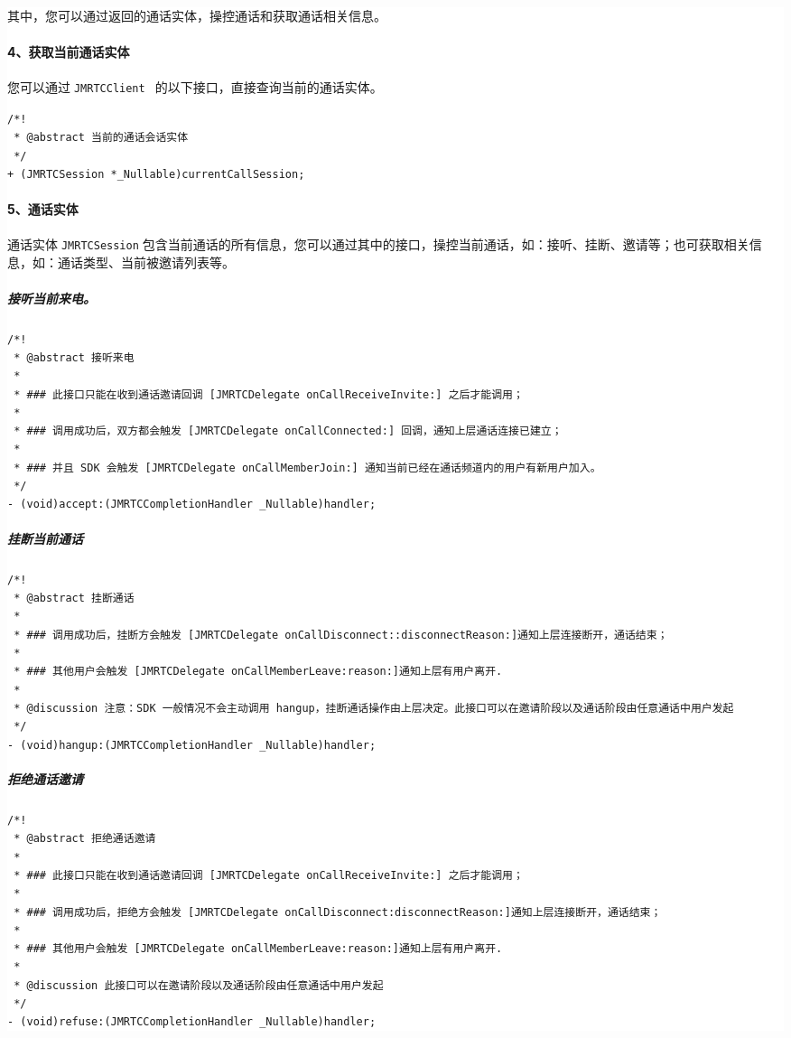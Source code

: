 其中，您可以通过返回的通话实体，操控通话和获取通话相关信息。
	
#### 4、获取当前通话实体
	
您可以通过 `JMRTCClient ` 的以下接口，直接查询当前的通话实体。

```
/*!
 * @abstract 当前的通话会话实体
 */
+ (JMRTCSession *_Nullable)currentCallSession;
```

#### 5、通话实体
	
通话实体 `JMRTCSession` 包含当前通话的所有信息，您可以通过其中的接口，操控当前通话，如：接听、挂断、邀请等；也可获取相关信息，如：通话类型、当前被邀请列表等。

##### 接听当前来电。	

```
/*!
 * @abstract 接听来电
 *
 * ### 此接口只能在收到通话邀请回调 [JMRTCDelegate onCallReceiveInvite:] 之后才能调用；
 *
 * ### 调用成功后，双方都会触发 [JMRTCDelegate onCallConnected:] 回调，通知上层通话连接已建立；
 *
 * ### 并且 SDK 会触发 [JMRTCDelegate onCallMemberJoin:] 通知当前已经在通话频道内的用户有新用户加入。
 */
- (void)accept:(JMRTCCompletionHandler _Nullable)handler;
```

##### 挂断当前通话

```
/*!
 * @abstract 挂断通话
 *
 * ### 调用成功后，挂断方会触发 [JMRTCDelegate onCallDisconnect::disconnectReason:]通知上层连接断开，通话结束；
 *
 * ### 其他用户会触发 [JMRTCDelegate onCallMemberLeave:reason:]通知上层有用户离开.
 *
 * @discussion 注意：SDK 一般情况不会主动调用 hangup，挂断通话操作由上层决定。此接口可以在邀请阶段以及通话阶段由任意通话中用户发起
 */
- (void)hangup:(JMRTCCompletionHandler _Nullable)handler;
```

##### 拒绝通话邀请

```
/*!
 * @abstract 拒绝通话邀请
 *
 * ### 此接口只能在收到通话邀请回调 [JMRTCDelegate onCallReceiveInvite:] 之后才能调用；
 *
 * ### 调用成功后，拒绝方会触发 [JMRTCDelegate onCallDisconnect:disconnectReason:]通知上层连接断开，通话结束；
 *
 * ### 其他用户会触发 [JMRTCDelegate onCallMemberLeave:reason:]通知上层有用户离开.
 *
 * @discussion 此接口可以在邀请阶段以及通话阶段由任意通话中用户发起
 */
- (void)refuse:(JMRTCCompletionHandler _Nullable)handler;
```
